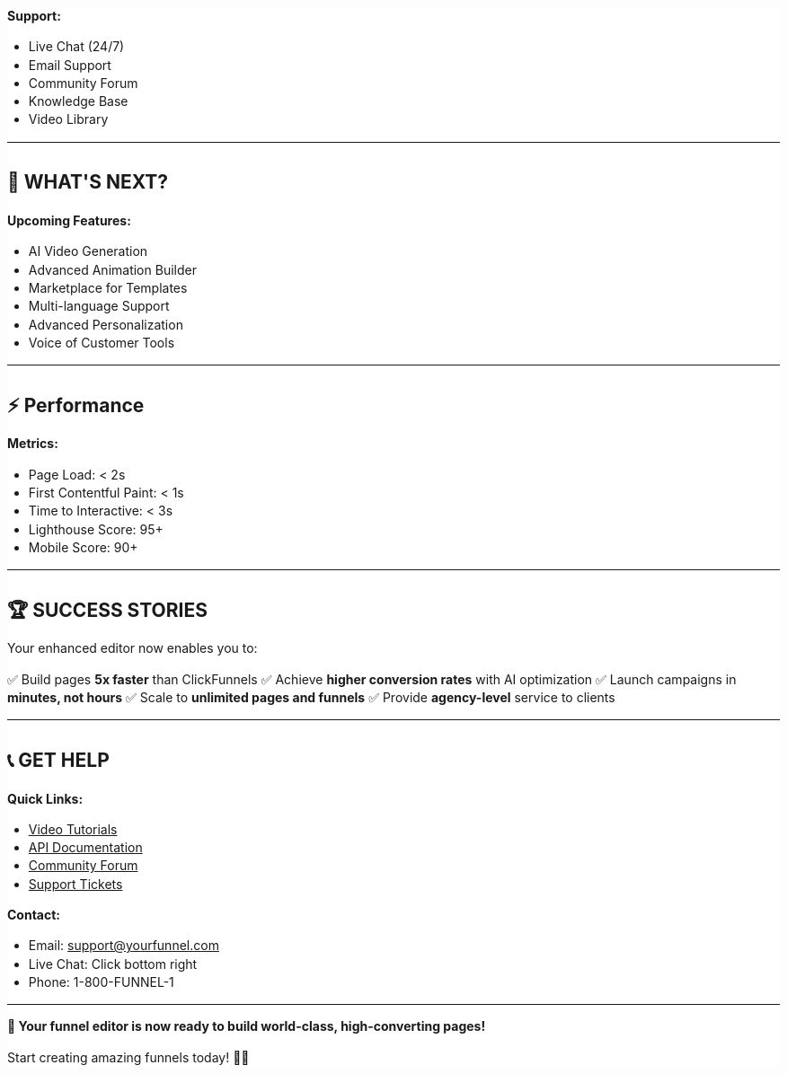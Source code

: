 **Support:**
- Live Chat (24/7)
- Email Support
- Community Forum
- Knowledge Base
- Video Library

---

## 🎉 **WHAT'S NEXT?**

**Upcoming Features:**
- AI Video Generation
- Advanced Animation Builder
- Marketplace for Templates
- Multi-language Support
- Advanced Personalization
- Voice of Customer Tools

---

## ⚡ **Performance**

**Metrics:**
- Page Load: < 2s
- First Contentful Paint: < 1s
- Time to Interactive: < 3s
- Lighthouse Score: 95+
- Mobile Score: 90+

---

## 🏆 **SUCCESS STORIES**

Your enhanced editor now enables you to:

✅ Build pages **5x faster** than ClickFunnels
✅ Achieve **higher conversion rates** with AI optimization
✅ Launch campaigns in **minutes, not hours**
✅ Scale to **unlimited pages and funnels**
✅ Provide **agency-level** service to clients

---

## 📞 **GET HELP**

**Quick Links:**
- [Video Tutorials](#)
- [API Documentation](#)
- [Community Forum](#)
- [Support Tickets](#)

**Contact:**
- Email: support@yourfunnel.com
- Live Chat: Click bottom right
- Phone: 1-800-FUNNEL-1

---

**🚀 Your funnel editor is now ready to build world-class, high-converting pages!**

Start creating amazing funnels today! 🎨✨


